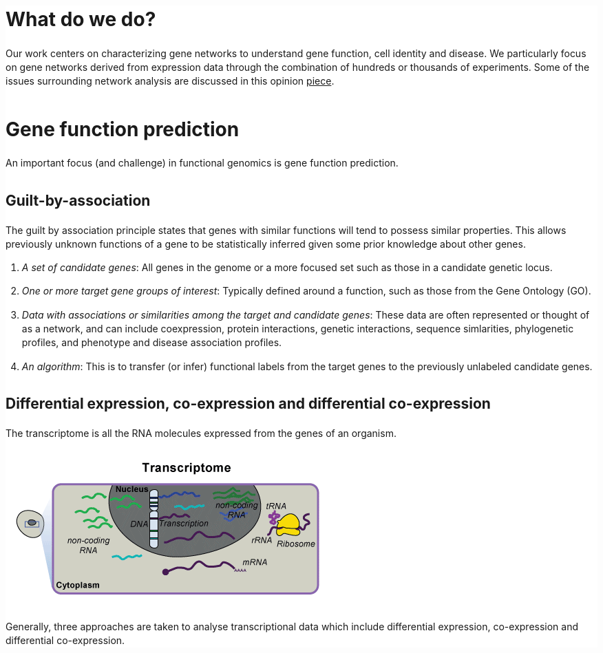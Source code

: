 # What do we do? 
Our work centers on characterizing gene networks to understand gene function, cell identity and disease.  We particularly focus on gene networks derived from expression data through the combination of hundreds or thousands of experiments. Some of the issues surrounding network analysis are discussed in this opinion [piece](https://f1000research.com/articles/1-14/v1). 

# Gene function prediction
An important focus (and challenge) in functional genomics is gene function prediction. 

## Guilt-by-association 
The guilt by association principle states that genes with similar functions will tend to possess similar properties. This allows previously unknown functions of a gene to be statistically inferred given some prior knowledge about other genes. 

1. *A set of candidate genes*: 
All genes in the genome or a more focused set such as those in a candidate genetic locus.

2. *One or more target gene groups of interest*:
Typically defined around a function, such as those from the Gene Ontology (GO).

3. *Data with associations or similarities among the target and candidate genes*:
These data are often represented or thought of as a network, and can include coexpression, protein interactions, genetic interactions, sequence simlarities, phylogenetic profiles, and phenotype and disease association profiles.

4. *An algorithm*:
This is to transfer (or infer) functional labels from the target genes to the previously unlabeled candidate genes.

## Differential expression, co-expression and differential co-expression
The transcriptome is all the RNA molecules expressed from the genes of an organism.

![transcript](imgs/transc.png "trancriptome")

Generally, three approaches are taken to analyse transcriptional data which include differential expression, co-expression and differential co-expression.
